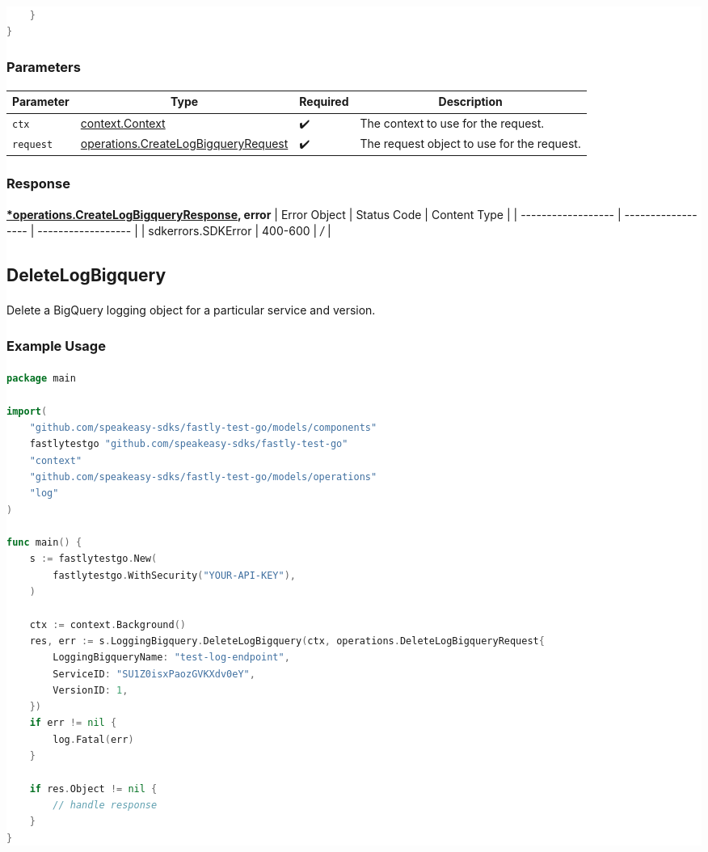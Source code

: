 ```go
    }
}
```

### Parameters

| Parameter                                                                                  | Type                                                                                       | Required                                                                                   | Description                                                                                |
| ------------------------------------------------------------------------------------------ | ------------------------------------------------------------------------------------------ | ------------------------------------------------------------------------------------------ | ------------------------------------------------------------------------------------------ |
| `ctx`                                                                                      | [context.Context](https://pkg.go.dev/context#Context)                                      | :heavy_check_mark:                                                                         | The context to use for the request.                                                        |
| `request`                                                                                  | [operations.CreateLogBigqueryRequest](../../models/operations/createlogbigqueryrequest.md) | :heavy_check_mark:                                                                         | The request object to use for the request.                                                 |


### Response

**[*operations.CreateLogBigqueryResponse](../../models/operations/createlogbigqueryresponse.md), error**
| Error Object       | Status Code        | Content Type       |
| ------------------ | ------------------ | ------------------ |
| sdkerrors.SDKError | 400-600            | */*                |

## DeleteLogBigquery

Delete a BigQuery logging object for a particular service and version.

### Example Usage

```go
package main

import(
	"github.com/speakeasy-sdks/fastly-test-go/models/components"
	fastlytestgo "github.com/speakeasy-sdks/fastly-test-go"
	"context"
	"github.com/speakeasy-sdks/fastly-test-go/models/operations"
	"log"
)

func main() {
    s := fastlytestgo.New(
        fastlytestgo.WithSecurity("YOUR-API-KEY"),
    )

    ctx := context.Background()
    res, err := s.LoggingBigquery.DeleteLogBigquery(ctx, operations.DeleteLogBigqueryRequest{
        LoggingBigqueryName: "test-log-endpoint",
        ServiceID: "SU1Z0isxPaozGVKXdv0eY",
        VersionID: 1,
    })
    if err != nil {
        log.Fatal(err)
    }

    if res.Object != nil {
        // handle response
    }
}
```

